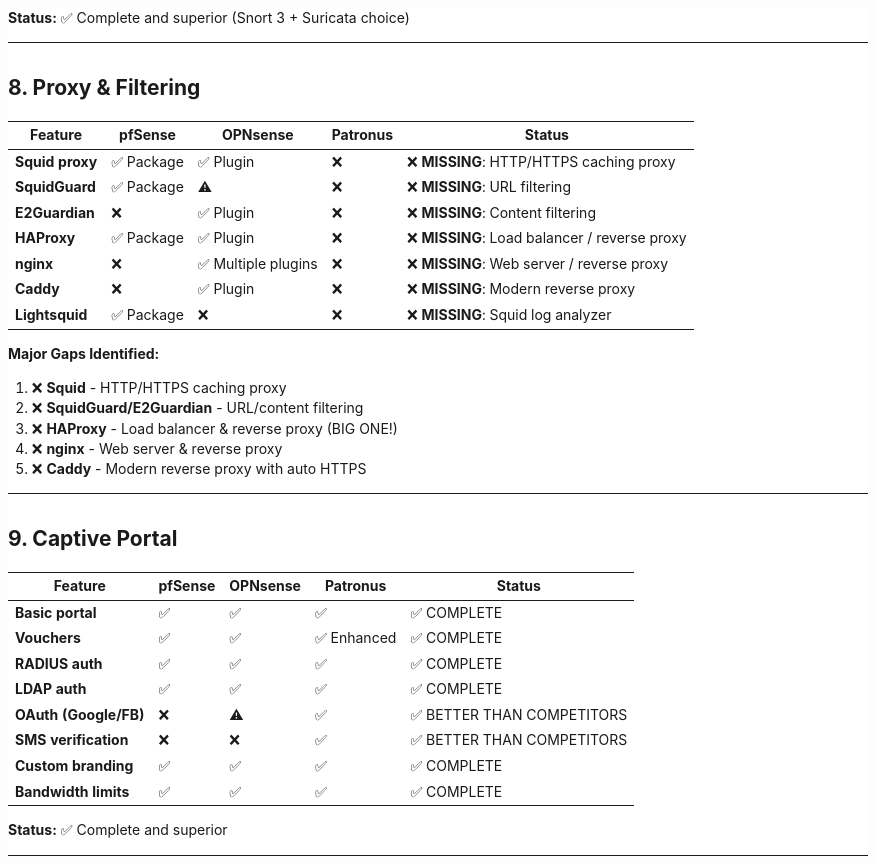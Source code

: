 **Status:** ✅ Complete and superior (Snort 3 + Suricata choice)

---

## 8. Proxy & Filtering

| Feature | pfSense | OPNsense | Patronus | Status |
|---------|---------|----------|----------|--------|
| **Squid proxy** | ✅ Package | ✅ Plugin | ❌ | ❌ **MISSING**: HTTP/HTTPS caching proxy |
| **SquidGuard** | ✅ Package | ⚠️ | ❌ | ❌ **MISSING**: URL filtering |
| **E2Guardian** | ❌ | ✅ Plugin | ❌ | ❌ **MISSING**: Content filtering |
| **HAProxy** | ✅ Package | ✅ Plugin | ❌ | ❌ **MISSING**: Load balancer / reverse proxy |
| **nginx** | ❌ | ✅ Multiple plugins | ❌ | ❌ **MISSING**: Web server / reverse proxy |
| **Caddy** | ❌ | ✅ Plugin | ❌ | ❌ **MISSING**: Modern reverse proxy |
| **Lightsquid** | ✅ Package | ❌ | ❌ | ❌ **MISSING**: Squid log analyzer |

**Major Gaps Identified:**
1. ❌ **Squid** - HTTP/HTTPS caching proxy
2. ❌ **SquidGuard/E2Guardian** - URL/content filtering
3. ❌ **HAProxy** - Load balancer & reverse proxy (BIG ONE!)
4. ❌ **nginx** - Web server & reverse proxy
5. ❌ **Caddy** - Modern reverse proxy with auto HTTPS

---

## 9. Captive Portal

| Feature | pfSense | OPNsense | Patronus | Status |
|---------|---------|----------|----------|--------|
| **Basic portal** | ✅ | ✅ | ✅ | ✅ COMPLETE |
| **Vouchers** | ✅ | ✅ | ✅ Enhanced | ✅ COMPLETE |
| **RADIUS auth** | ✅ | ✅ | ✅ | ✅ COMPLETE |
| **LDAP auth** | ✅ | ✅ | ✅ | ✅ COMPLETE |
| **OAuth (Google/FB)** | ❌ | ⚠️ | ✅ | ✅ BETTER THAN COMPETITORS |
| **SMS verification** | ❌ | ❌ | ✅ | ✅ BETTER THAN COMPETITORS |
| **Custom branding** | ✅ | ✅ | ✅ | ✅ COMPLETE |
| **Bandwidth limits** | ✅ | ✅ | ✅ | ✅ COMPLETE |

**Status:** ✅ Complete and superior

---
